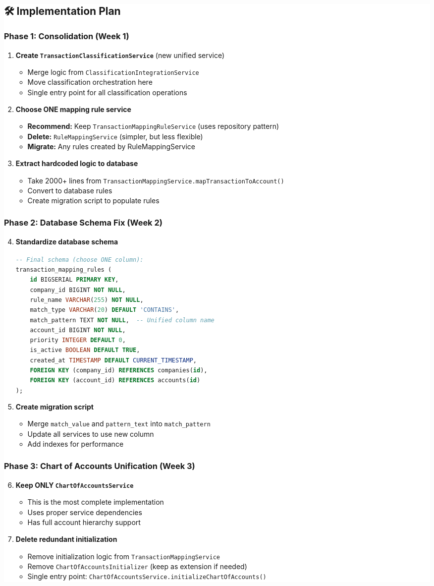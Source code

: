 
## 🛠️ Implementation Plan

### Phase 1: Consolidation (Week 1)

1. **Create `TransactionClassificationService`** (new unified service)
   - Merge logic from `ClassificationIntegrationService`
   - Move classification orchestration here
   - Single entry point for all classification operations

2. **Choose ONE mapping rule service**
   - **Recommend:** Keep `TransactionMappingRuleService` (uses repository pattern)
   - **Delete:** `RuleMappingService` (simpler, but less flexible)
   - **Migrate:** Any rules created by RuleMappingService

3. **Extract hardcoded logic to database**
   - Take 2000+ lines from `TransactionMappingService.mapTransactionToAccount()`
   - Convert to database rules
   - Create migration script to populate rules

### Phase 2: Database Schema Fix (Week 2)

4. **Standardize database schema**
   ```sql
   -- Final schema (choose ONE column):
   transaction_mapping_rules (
       id BIGSERIAL PRIMARY KEY,
       company_id BIGINT NOT NULL,
       rule_name VARCHAR(255) NOT NULL,
       match_type VARCHAR(20) DEFAULT 'CONTAINS',
       match_pattern TEXT NOT NULL,  -- Unified column name
       account_id BIGINT NOT NULL,
       priority INTEGER DEFAULT 0,
       is_active BOOLEAN DEFAULT TRUE,
       created_at TIMESTAMP DEFAULT CURRENT_TIMESTAMP,
       FOREIGN KEY (company_id) REFERENCES companies(id),
       FOREIGN KEY (account_id) REFERENCES accounts(id)
   );
   ```

5. **Create migration script**
   - Merge `match_value` and `pattern_text` into `match_pattern`
   - Update all services to use new column
   - Add indexes for performance

### Phase 3: Chart of Accounts Unification (Week 3)

6. **Keep ONLY `ChartOfAccountsService`**
   - This is the most complete implementation
   - Uses proper service dependencies
   - Has full account hierarchy support

7. **Delete redundant initialization**
   - Remove initialization logic from `TransactionMappingService`
   - Remove `ChartOfAccountsInitializer` (keep as extension if needed)
   - Single entry point: `ChartOfAccountsService.initializeChartOfAccounts()`
